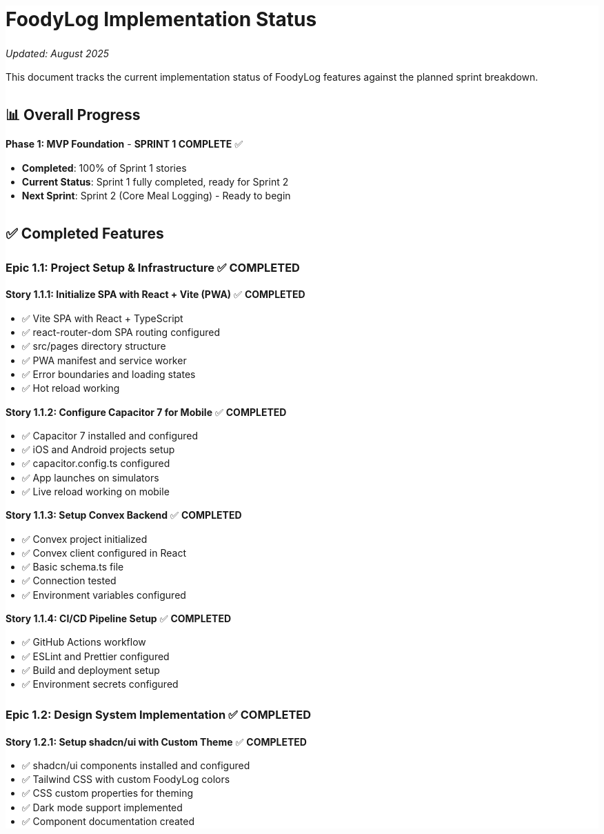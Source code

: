 # FoodyLog Implementation Status

_Updated: August 2025_

This document tracks the current implementation status of FoodyLog features against the planned sprint breakdown.

## 📊 Overall Progress

**Phase 1: MVP Foundation** - **SPRINT 1 COMPLETE** ✅
- **Completed**: 100% of Sprint 1 stories
- **Current Status**: Sprint 1 fully completed, ready for Sprint 2
- **Next Sprint**: Sprint 2 (Core Meal Logging) - Ready to begin

## ✅ Completed Features

### Epic 1.1: Project Setup & Infrastructure ✅ COMPLETED

**Story 1.1.1: Initialize SPA with React + Vite (PWA)** ✅ **COMPLETED**
- ✅ Vite SPA with React + TypeScript
- ✅ react-router-dom SPA routing configured
- ✅ src/pages directory structure
- ✅ PWA manifest and service worker
- ✅ Error boundaries and loading states
- ✅ Hot reload working

**Story 1.1.2: Configure Capacitor 7 for Mobile** ✅ **COMPLETED**
- ✅ Capacitor 7 installed and configured
- ✅ iOS and Android projects setup
- ✅ capacitor.config.ts configured
- ✅ App launches on simulators
- ✅ Live reload working on mobile

**Story 1.1.3: Setup Convex Backend** ✅ **COMPLETED**
- ✅ Convex project initialized
- ✅ Convex client configured in React
- ✅ Basic schema.ts file
- ✅ Connection tested
- ✅ Environment variables configured

**Story 1.1.4: CI/CD Pipeline Setup** ✅ **COMPLETED**
- ✅ GitHub Actions workflow
- ✅ ESLint and Prettier configured
- ✅ Build and deployment setup
- ✅ Environment secrets configured

### Epic 1.2: Design System Implementation ✅ COMPLETED

**Story 1.2.1: Setup shadcn/ui with Custom Theme** ✅ **COMPLETED**
- ✅ shadcn/ui components installed and configured
- ✅ Tailwind CSS with custom FoodyLog colors
- ✅ CSS custom properties for theming
- ✅ Dark mode support implemented
- ✅ Component documentation created
